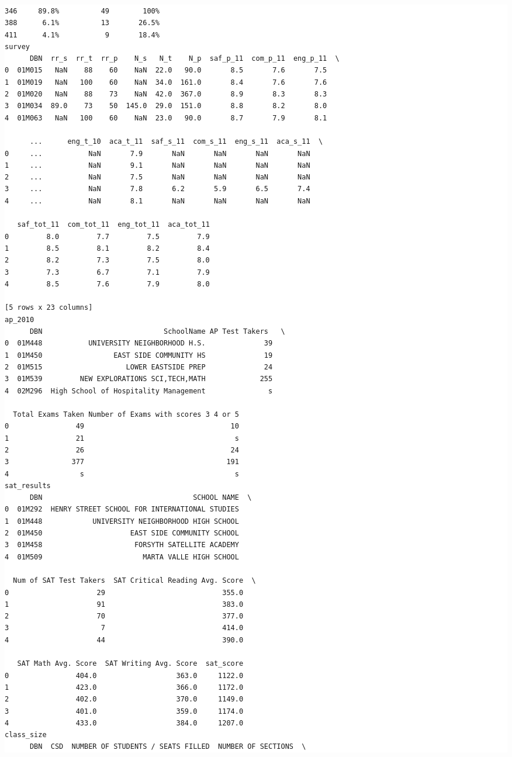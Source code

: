 ```
346     89.8%          49        100%
388      6.1%          13       26.5%
411      4.1%           9       18.4%
survey
      DBN  rr_s  rr_t  rr_p    N_s   N_t    N_p  saf_p_11  com_p_11  eng_p_11  \
0  01M015   NaN    88    60    NaN  22.0   90.0       8.5       7.6       7.5
1  01M019   NaN   100    60    NaN  34.0  161.0       8.4       7.6       7.6
2  01M020   NaN    88    73    NaN  42.0  367.0       8.9       8.3       8.3
3  01M034  89.0    73    50  145.0  29.0  151.0       8.8       8.2       8.0
4  01M063   NaN   100    60    NaN  23.0   90.0       8.7       7.9       8.1

      ...      eng_t_10  aca_t_11  saf_s_11  com_s_11  eng_s_11  aca_s_11  \
0     ...           NaN       7.9       NaN       NaN       NaN       NaN
1     ...           NaN       9.1       NaN       NaN       NaN       NaN
2     ...           NaN       7.5       NaN       NaN       NaN       NaN
3     ...           NaN       7.8       6.2       5.9       6.5       7.4
4     ...           NaN       8.1       NaN       NaN       NaN       NaN

   saf_tot_11  com_tot_11  eng_tot_11  aca_tot_11
0         8.0         7.7         7.5         7.9
1         8.5         8.1         8.2         8.4
2         8.2         7.3         7.5         8.0
3         7.3         6.7         7.1         7.9
4         8.5         7.6         7.9         8.0

[5 rows x 23 columns]
ap_2010
      DBN                             SchoolName AP Test Takers   \
0  01M448           UNIVERSITY NEIGHBORHOOD H.S.              39
1  01M450                 EAST SIDE COMMUNITY HS              19
2  01M515                    LOWER EASTSIDE PREP              24
3  01M539         NEW EXPLORATIONS SCI,TECH,MATH             255
4  02M296  High School of Hospitality Management               s

  Total Exams Taken Number of Exams with scores 3 4 or 5
0                49                                   10
1                21                                    s
2                26                                   24
3               377                                  191
4                 s                                    s
sat_results
      DBN                                    SCHOOL NAME  \
0  01M292  HENRY STREET SCHOOL FOR INTERNATIONAL STUDIES
1  01M448            UNIVERSITY NEIGHBORHOOD HIGH SCHOOL
2  01M450                     EAST SIDE COMMUNITY SCHOOL
3  01M458                      FORSYTH SATELLITE ACADEMY
4  01M509                        MARTA VALLE HIGH SCHOOL

  Num of SAT Test Takers  SAT Critical Reading Avg. Score  \
0                     29                            355.0
1                     91                            383.0
2                     70                            377.0
3                      7                            414.0
4                     44                            390.0

   SAT Math Avg. Score  SAT Writing Avg. Score  sat_score
0                404.0                   363.0     1122.0
1                423.0                   366.0     1172.0
2                402.0                   370.0     1149.0
3                401.0                   359.0     1174.0
4                433.0                   384.0     1207.0
class_size
      DBN  CSD  NUMBER OF STUDENTS / SEATS FILLED  NUMBER OF SECTIONS  \
```